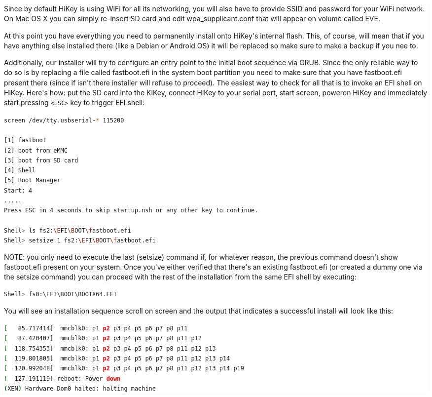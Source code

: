 Since by default HiKey is using WiFi for all its networking, you will also
have to provide SSID and password for your WiFi network. On Mac OS X you
can simply re-insert SD card and edit wpa_supplicant.conf that will appear
on volume called EVE.

At this point you have everything you need to permanently install onto
HiKey's internal flash. This, of course, will mean that if you have anything
else installed there (like a Debian or Android OS) it will be replaced so
make sure to make a backup if you nee to.

Additionally, our installer will try to configure an entry point to the
initial boot sequence via GRUB. Since the only reliable way to do so is
by replacing a file called fastboot.efi in the system boot partition you
need to make sure that you have fastboot.efi present there (since if isn't
there installer will refuse to proceed). The easiest way to check for
all that is to invoke an EFI shell on HiKey. Here's how: put the SD card
into the KiKey, connect HiKey to your serial port, start screen, poweron
HiKey and immediately start pressing `<ESC>` key to trigger EFI shell:

```sh
screen /dev/tty.usbserial-* 115200

[1] fastboot
[2] boot from eMMC
[3] boot from SD card
[4] Shell
[5] Boot Manager
Start: 4
.....
Press ESC in 4 seconds to skip startup.nsh or any other key to continue.

Shell> ls fs2:\EFI\BOOT\fastboot.efi
Shell> setsize 1 fs2:\EFI\BOOT\fastboot.efi
```

NOTE: you only need to execute the last (setsize) command if, for whatever
reason, the previous command doesn't show fastboot.efi present on your
system. Once you've either verified that there's an existing fastboot.efi
(or created a dummy one via the setsize command) you can proceed with
the rest of the installation from the same EFI shell by executing:

```sh
Shell> fs0:\EFI\BOOT\BOOTX64.EFI
```

You will see an installation sequence scroll on screen and the output
that indicates a successful install will look like this:

```sh
[   85.717414]  mmcblk0: p1 p2 p3 p4 p5 p6 p7 p8 p11
[   87.420407]  mmcblk0: p1 p2 p3 p4 p5 p6 p7 p8 p11 p12
[  118.754353]  mmcblk0: p1 p2 p3 p4 p5 p6 p7 p8 p11 p12 p13
[  119.801805]  mmcblk0: p1 p2 p3 p4 p5 p6 p7 p8 p11 p12 p13 p14
[  120.992048]  mmcblk0: p1 p2 p3 p4 p5 p6 p7 p8 p11 p12 p13 p14 p19
[  127.191119] reboot: Power down
(XEN) Hardware Dom0 halted: halting machine
```

